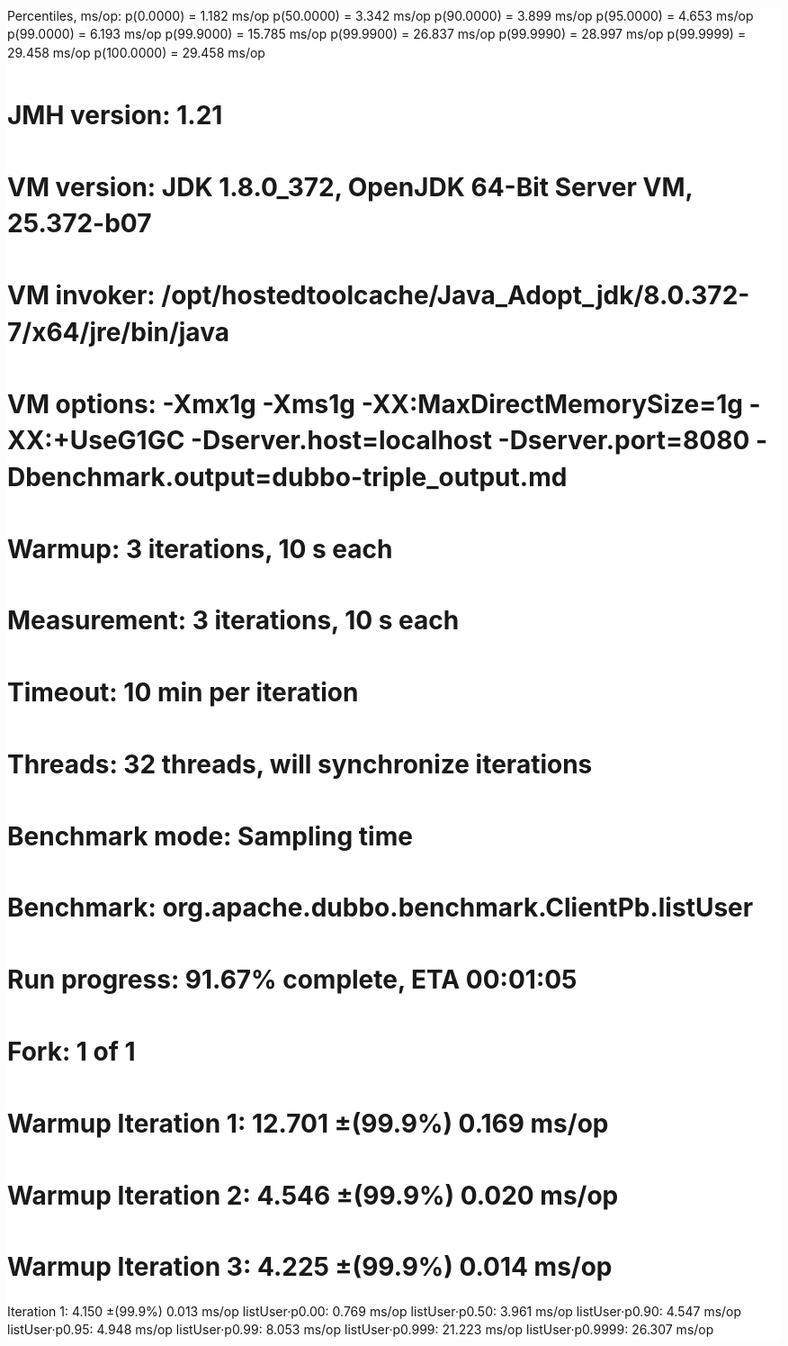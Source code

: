   Percentiles, ms/op:
      p(0.0000) =      1.182 ms/op
     p(50.0000) =      3.342 ms/op
     p(90.0000) =      3.899 ms/op
     p(95.0000) =      4.653 ms/op
     p(99.0000) =      6.193 ms/op
     p(99.9000) =     15.785 ms/op
     p(99.9900) =     26.837 ms/op
     p(99.9990) =     28.997 ms/op
     p(99.9999) =     29.458 ms/op
    p(100.0000) =     29.458 ms/op


# JMH version: 1.21
# VM version: JDK 1.8.0_372, OpenJDK 64-Bit Server VM, 25.372-b07
# VM invoker: /opt/hostedtoolcache/Java_Adopt_jdk/8.0.372-7/x64/jre/bin/java
# VM options: -Xmx1g -Xms1g -XX:MaxDirectMemorySize=1g -XX:+UseG1GC -Dserver.host=localhost -Dserver.port=8080 -Dbenchmark.output=dubbo-triple_output.md
# Warmup: 3 iterations, 10 s each
# Measurement: 3 iterations, 10 s each
# Timeout: 10 min per iteration
# Threads: 32 threads, will synchronize iterations
# Benchmark mode: Sampling time
# Benchmark: org.apache.dubbo.benchmark.ClientPb.listUser

# Run progress: 91.67% complete, ETA 00:01:05
# Fork: 1 of 1
# Warmup Iteration   1: 12.701 ±(99.9%) 0.169 ms/op
# Warmup Iteration   2: 4.546 ±(99.9%) 0.020 ms/op
# Warmup Iteration   3: 4.225 ±(99.9%) 0.014 ms/op
Iteration   1: 4.150 ±(99.9%) 0.013 ms/op
                 listUser·p0.00:   0.769 ms/op
                 listUser·p0.50:   3.961 ms/op
                 listUser·p0.90:   4.547 ms/op
                 listUser·p0.95:   4.948 ms/op
                 listUser·p0.99:   8.053 ms/op
                 listUser·p0.999:  21.223 ms/op
                 listUser·p0.9999: 26.307 ms/op